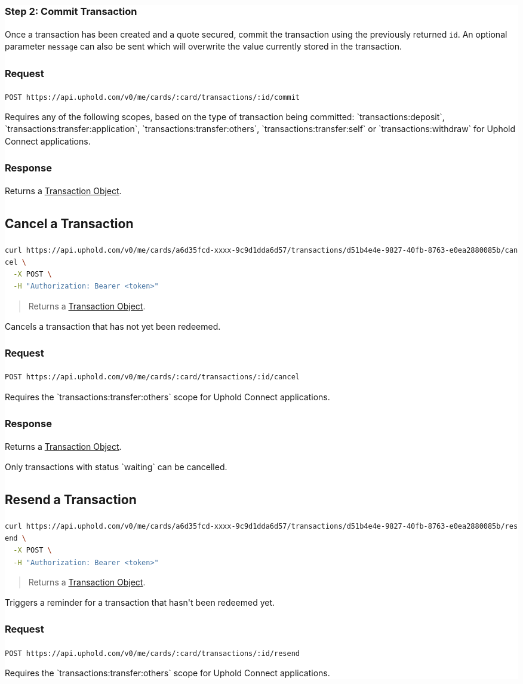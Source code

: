 ### Step 2: Commit Transaction
Once a transaction has been created and a quote secured, commit the transaction using the previously returned `id`. An optional parameter `message` can also be sent which will overwrite the value currently stored in the transaction.

### Request
`POST https://api.uphold.com/v0/me/cards/:card/transactions/:id/commit`
<aside class="notice">Requires any of the following scopes, based on the type of transaction being committed: `transactions:deposit`, `transactions:transfer:application`, `transactions:transfer:others`, `transactions:transfer:self` or `transactions:withdraw` for Uphold Connect applications.</aside>

### Response
Returns a [Transaction Object](#transaction-object).

## Cancel a Transaction

```bash
curl https://api.uphold.com/v0/me/cards/a6d35fcd-xxxx-9c9d1dda6d57/transactions/d51b4e4e-9827-40fb-8763-e0ea2880085b/cancel \
  -X POST \
  -H "Authorization: Bearer <token>"
```

> Returns a [Transaction Object](#transaction-object).

Cancels a transaction that has not yet been redeemed.

### Request
`POST https://api.uphold.com/v0/me/cards/:card/transactions/:id/cancel`
<aside class="notice">Requires the `transactions:transfer:others` scope for Uphold Connect applications.</aside>

### Response
Returns a [Transaction Object](#transaction-object).
<aside class="notice">Only transactions with status `waiting` can be cancelled.</aside>

## Resend a Transaction

```bash
curl https://api.uphold.com/v0/me/cards/a6d35fcd-xxxx-9c9d1dda6d57/transactions/d51b4e4e-9827-40fb-8763-e0ea2880085b/resend \
  -X POST \
  -H "Authorization: Bearer <token>"
```

> Returns a [Transaction Object](#transaction-object).

Triggers a reminder for a transaction that hasn't been redeemed yet.

### Request
`POST https://api.uphold.com/v0/me/cards/:card/transactions/:id/resend`
<aside class="notice">Requires the `transactions:transfer:others` scope for Uphold Connect applications.</aside>
